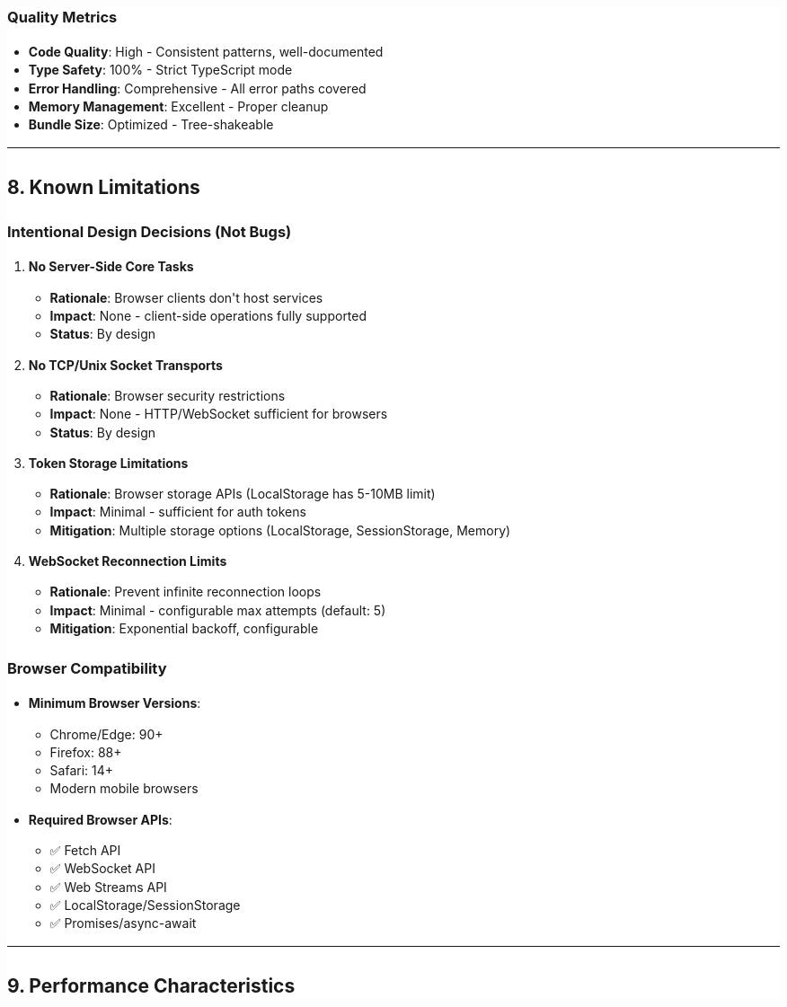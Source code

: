 ### Quality Metrics

- **Code Quality**: High - Consistent patterns, well-documented
- **Type Safety**: 100% - Strict TypeScript mode
- **Error Handling**: Comprehensive - All error paths covered
- **Memory Management**: Excellent - Proper cleanup
- **Bundle Size**: Optimized - Tree-shakeable

---

## 8. Known Limitations

### Intentional Design Decisions (Not Bugs)

1. **No Server-Side Core Tasks**
   - **Rationale**: Browser clients don't host services
   - **Impact**: None - client-side operations fully supported
   - **Status**: By design

2. **No TCP/Unix Socket Transports**
   - **Rationale**: Browser security restrictions
   - **Impact**: None - HTTP/WebSocket sufficient for browsers
   - **Status**: By design

3. **Token Storage Limitations**
   - **Rationale**: Browser storage APIs (LocalStorage has 5-10MB limit)
   - **Impact**: Minimal - sufficient for auth tokens
   - **Mitigation**: Multiple storage options (LocalStorage, SessionStorage, Memory)

4. **WebSocket Reconnection Limits**
   - **Rationale**: Prevent infinite reconnection loops
   - **Impact**: Minimal - configurable max attempts (default: 5)
   - **Mitigation**: Exponential backoff, configurable

### Browser Compatibility

- **Minimum Browser Versions**:
  - Chrome/Edge: 90+
  - Firefox: 88+
  - Safari: 14+
  - Modern mobile browsers

- **Required Browser APIs**:
  - ✅ Fetch API
  - ✅ WebSocket API
  - ✅ Web Streams API
  - ✅ LocalStorage/SessionStorage
  - ✅ Promises/async-await

---

## 9. Performance Characteristics

